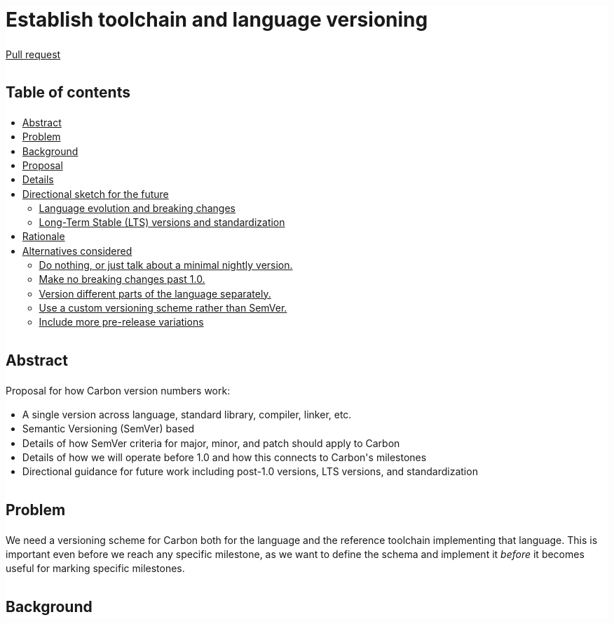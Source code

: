 # Establish toolchain and language versioning



[Pull request](https://github.com/carbon-language/carbon-lang/pull/4105)



## Table of contents

-   [Abstract](#abstract)
-   [Problem](#problem)
-   [Background](#background)
-   [Proposal](#proposal)
-   [Details](#details)
-   [Directional sketch for the future](#directional-sketch-for-the-future)
    -   [Language evolution and breaking changes](#language-evolution-and-breaking-changes)
    -   [Long-Term Stable (LTS) versions and standardization](#long-term-stable-lts-versions-and-standardization)
-   [Rationale](#rationale)
-   [Alternatives considered](#alternatives-considered)
    -   [Do nothing, or just talk about a minimal nightly version.](#do-nothing-or-just-talk-about-a-minimal-nightly-version)
    -   [Make no breaking changes past 1.0.](#make-no-breaking-changes-past-10)
    -   [Version different parts of the language separately.](#version-different-parts-of-the-language-separately)
    -   [Use a custom versioning scheme rather than SemVer.](#use-a-custom-versioning-scheme-rather-than-semver)
    -   [Include more pre-release variations](#include-more-pre-release-variations)



## Abstract

Proposal for how Carbon version numbers work:

-   A single version across language, standard library, compiler, linker, etc.
-   Semantic Versioning (SemVer) based
-   Details of how SemVer criteria for major, minor, and patch should apply to
    Carbon
-   Details of how we will operate before 1.0 and how this connects to Carbon's
    milestones
-   Directional guidance for future work including post-1.0 versions, LTS
    versions, and standardization

## Problem

We need a versioning scheme for Carbon both for the language and the reference
toolchain implementing that language. This is important even before we reach any
specific milestone, as we want to define the schema and implement it _before_ it
becomes useful for marking specific milestones.

## Background

